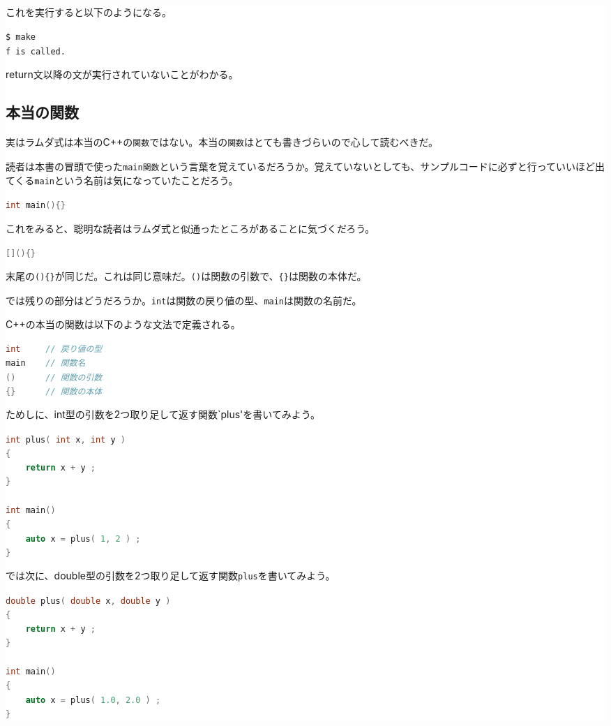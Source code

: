 これを実行すると以下のようになる。

~~~
$ make
f is called.
~~~

return文以降の文が実行されていないことがわかる。

## 本当の関数

実はラムダ式は本当のC++の`関数`ではない。本当の`関数`はとても書きづらいので心して読むべきだ。

読者は本書の冒頭で使った`main関数`という言葉を覚えているだろうか。覚えていないとしても、サンプルコードに必ずと行っていいほど出てくる`main`という名前は気になっていたことだろう。

~~~cpp
int main(){}
~~~

これをみると、聡明な読者はラムダ式と似通ったところがあることに気づくだろう。

~~~c++
[](){}
~~~

末尾の`(){}`が同じだ。これは同じ意味だ。`()`は関数の引数で、`{}`は関数の本体だ。

では残りの部分はどうだろうか。`int`は関数の戻り値の型、`main`は関数の名前だ。

C++の本当の関数は以下のような文法で定義される。

~~~c++
int     // 戻り値の型
main    // 関数名
()      // 関数の引数
{}      // 関数の本体
~~~

ためしに、int型の引数を2つ取り足して返す関数`plus'を書いてみよう。

~~~cpp
int plus( int x, int y )
{
    return x + y ;
}

int main()
{
    auto x = plus( 1, 2 ) ;
}
~~~

では次に、double型の引数を2つ取り足して返す関数`plus`を書いてみよう。

~~~cpp
double plus( double x, double y )
{
    return x + y ;
}

int main()
{
    auto x = plus( 1.0, 2.0 ) ;
}
~~~
